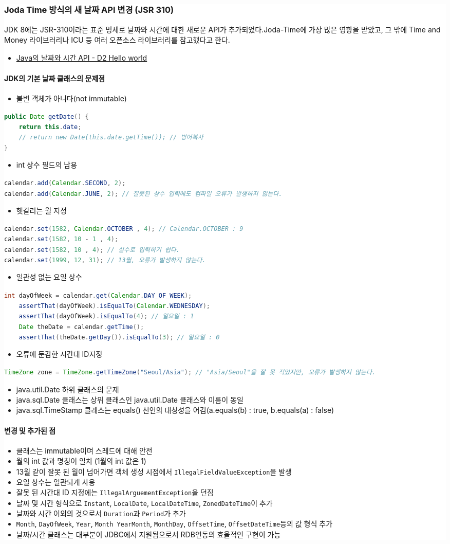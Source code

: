 ### Joda Time 방식의 새 날짜 API 변경 (JSR 310)

JDK 8에는 JSR-310이라는 표준 명세로 날짜와 시간에 대한 새로운 API가 추가되었다.Joda-Time에 가장 많은 영향을 받았고, 그 밖에 Time and Money 라이브러리나 ICU 등 여러 오픈소스 라이브러리를 참고했다고 한다.

* [Java의 날짜와 시간 API - D2 Hello world](http://d2.naver.com/helloworld/645609)

#### JDK의 기본 날짜 클래스의 문제점

* 불변 객체가 아니다(not immutable)
```java
public Date getDate() {
	return this.date;
    // return new Date(this.date.getTime()); // 방어복사
}
```

* int 상수 필드의 남용
```java
calendar.add(Calendar.SECOND, 2);
calendar.add(Calendar.JUNE, 2); // 잘못된 상수 입력에도 컴파일 오류가 발생하지 않는다.
```

* 헷갈리는 월 지정
```java
calendar.set(1582, Calendar.OCTOBER , 4); // Calendar.OCTOBER : 9
calendar.set(1582, 10 - 1 , 4);
calendar.set(1582, 10 , 4); // 실수로 입력하기 쉽다.
calendar.set(1999, 12, 31); // 13월, 오류가 발생하지 않는다.
```

* 일관성 없는 요일 상수
```java
int dayOfWeek = calendar.get(Calendar.DAY_OF_WEEK);
    assertThat(dayOfWeek).isEqualTo(Calendar.WEDNESDAY);
    assertThat(dayOfWeek).isEqualTo(4); // 일요일 : 1
    Date theDate = calendar.getTime();
    assertThat(theDate.getDay()).isEqualTo(3); // 일요일 : 0
```

* 오류에 둔감한 시간대 ID지정
```java
TimeZone zone = TimeZone.getTimeZone("Seoul/Asia"); // "Asia/Seoul"을 잘 못 적었지만, 오류가 발생하지 않는다.
```

* java.util.Date 하위 클래스의 문제
 * java.sql.Date 클래스는 상위 클래스인 java.util.Date 클래스와 이름이 동일
 * java.sql.TimeStamp 클래스는 equals() 선언의 대칭성을 어김(a.equals(b) : true,  b.equals(a) : false)


#### 변경 및 추가된 점

* 클래스는 immutable이며 스레드에 대해 안전
* 월의 int 값과 명칭이 일치 (1월의 int 값은 1)
* 13월 같이 잘못 된 월이 넘어가면 객체 생성 시점에서 ``IllegalFieldValueException``을 발생
* 요일 상수는 일관되게 사용
* 잘못 된 시간대 ID 지정에는 ``IllegalArguementException``을 던짐
* 날짜 및 시간 형식으로  ``Instant``, ``LocalDate``, ``LocalDateTime``, ``ZonedDateTime``이 추가
* 날짜와 시간 이외의 것으로서 ``Duration``과 ``Period``가 추가
* ``Month``, ``DayOfWeek``, ``Year``, ``Month YearMonth``, ``MonthDay``, ``OffsetTime``, ``OffsetDateTime``등의 값 형식 추가
* 날짜/시간 클래스는 대부분이 JDBC에서 지원됨으로서 RDB연동의 효율적인 구현이 가능
